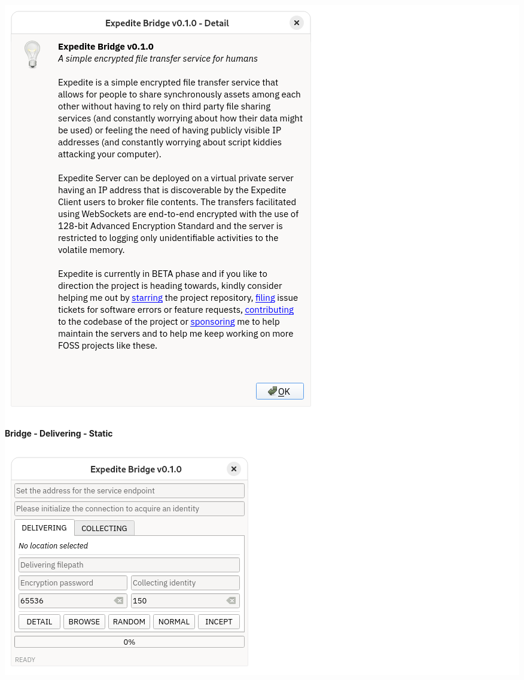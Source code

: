 ![](https://raw.githubusercontent.com/gridhead/expedite/main/data/bridge-info-stat.png)

#### Bridge - Delivering - Static

![](https://raw.githubusercontent.com/gridhead/expedite/main/data/bridge-send-stat.png)
